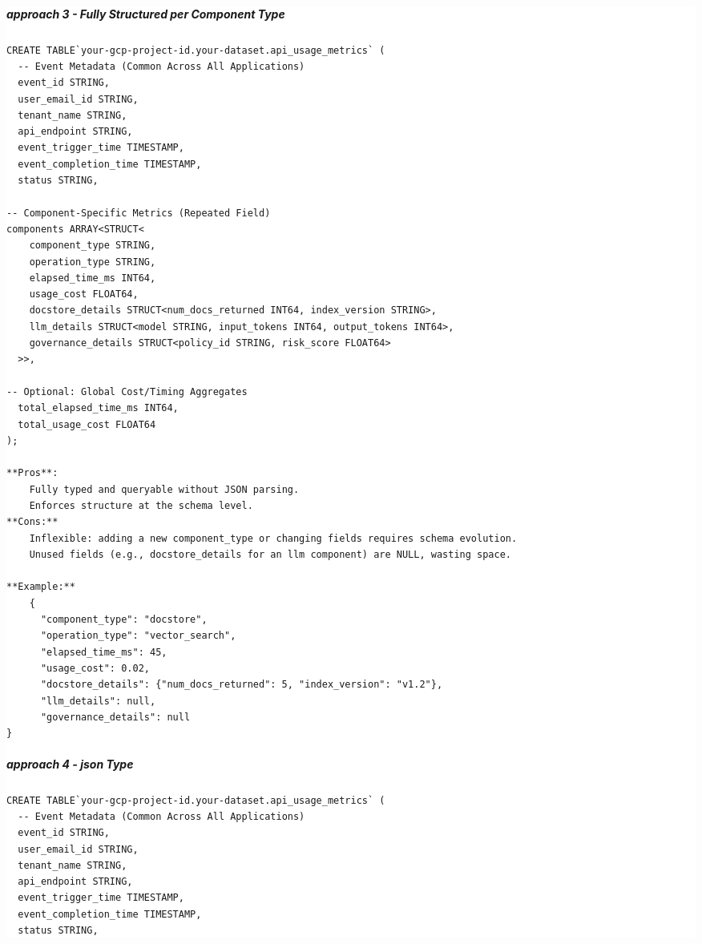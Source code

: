 ##### approach 3 - Fully Structured per Component Type

    CREATE TABLE`your-gcp-project-id.your-dataset.api_usage_metrics` (
	  -- Event Metadata (Common Across All Applications)
	  event_id STRING,
	  user_email_id STRING,
	  tenant_name STRING,
	  api_endpoint STRING,
	  event_trigger_time TIMESTAMP,
	  event_completion_time TIMESTAMP,
	  status STRING,

    -- Component-Specific Metrics (Repeated Field)
    components ARRAY<STRUCT<
		component_type STRING,
		operation_type STRING,
		elapsed_time_ms INT64,
		usage_cost FLOAT64,
		docstore_details STRUCT<num_docs_returned INT64, index_version STRING>,
		llm_details STRUCT<model STRING, input_tokens INT64, output_tokens INT64>,
		governance_details STRUCT<policy_id STRING, risk_score FLOAT64>
	  >>,

    -- Optional: Global Cost/Timing Aggregates
	  total_elapsed_time_ms INT64,
	  total_usage_cost FLOAT64
	);

    **Pros**:
		Fully typed and queryable without JSON parsing.
		Enforces structure at the schema level.
	**Cons:**
		Inflexible: adding a new component_type or changing fields requires schema evolution.
		Unused fields (e.g., docstore_details for an llm component) are NULL, wasting space.

    **Example:**
		{
		  "component_type": "docstore",
		  "operation_type": "vector_search",
		  "elapsed_time_ms": 45,
		  "usage_cost": 0.02,
		  "docstore_details": {"num_docs_returned": 5, "index_version": "v1.2"},
		  "llm_details": null,
		  "governance_details": null
	}

##### approach 4 - json Type

    CREATE TABLE`your-gcp-project-id.your-dataset.api_usage_metrics` (
	  -- Event Metadata (Common Across All Applications)
	  event_id STRING,
	  user_email_id STRING,
	  tenant_name STRING,
	  api_endpoint STRING,
	  event_trigger_time TIMESTAMP,
	  event_completion_time TIMESTAMP,
	  status STRING,
